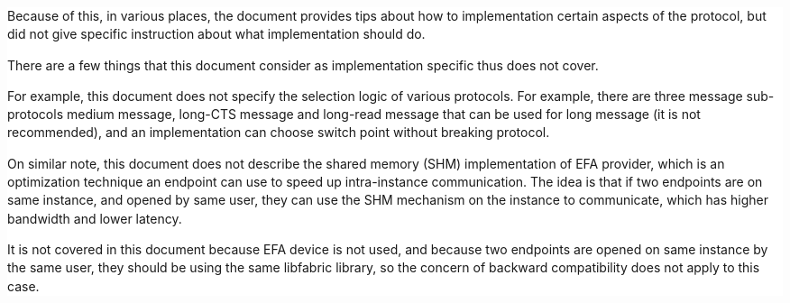 Because of this, in various places, the document provides tips about how to implementation certain
aspects of the protocol, but did not give specific instruction about what implementation should do.

There are a few things that this document consider as implementation specific thus does not cover.

For example, this document does not specify the selection logic of various protocols. For example, there are
three message sub-protocols medium message, long-CTS message and long-read message that can be used for
long message (it is not recommended), and an implementation can choose switch point without breaking
protocol.

On similar note, this document does not describe the shared memory (SHM) implementation of EFA provider, which is an optimization technique
an endpoint can use to speed up intra-instance communication. The idea is that if two endpoints are on
same instance, and opened by same user, they can use the SHM mechanism on the instance to communicate,
which has higher bandwidth and lower latency.

It is not covered in this document because EFA device is not used, and because two endpoints are opened
on same instance by the same user, they should be using the same libfabric library, so the concern of backward
compatibility does not apply to this case.

